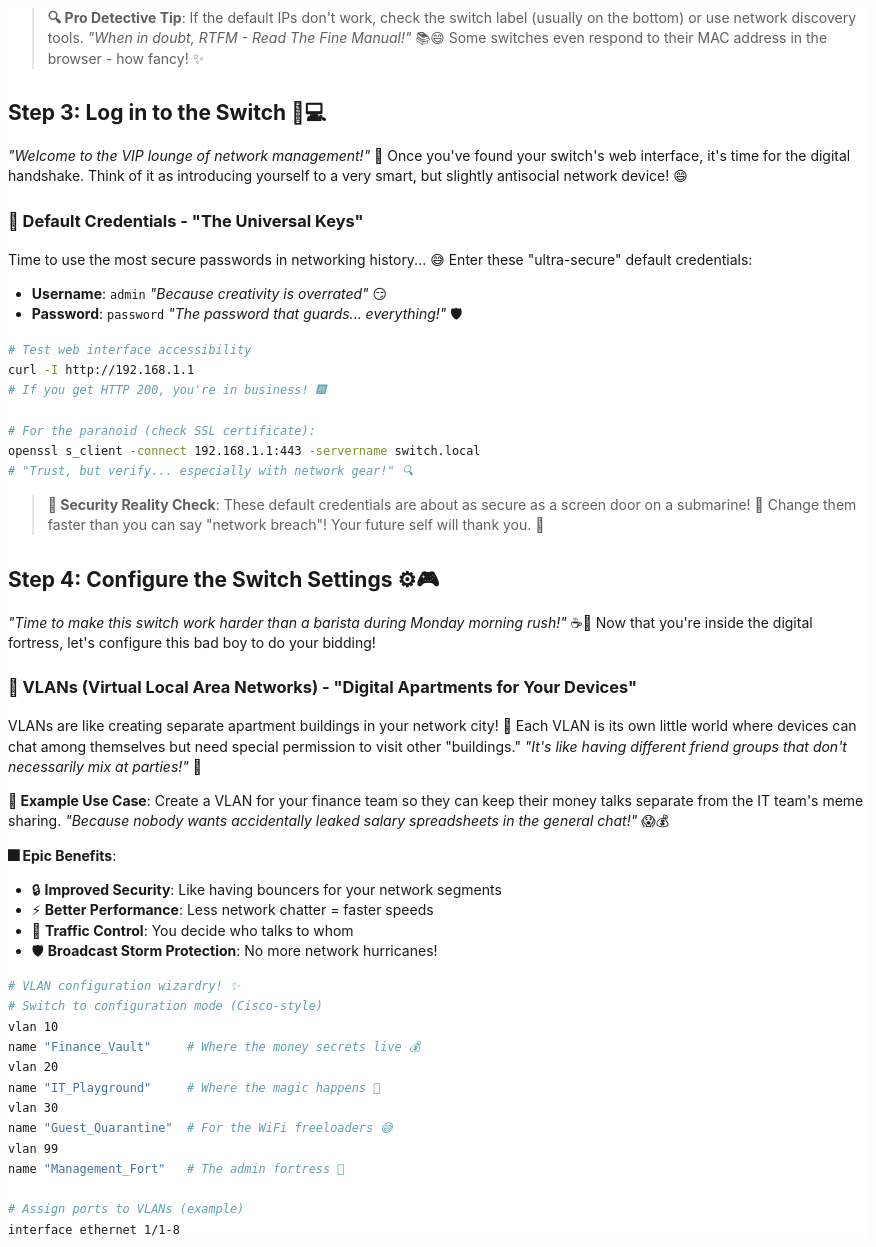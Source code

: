 > **🔍 Pro Detective Tip**: If the default IPs don't work, check the switch label (usually on the bottom) or use network discovery tools. _"When in doubt, RTFM - Read The Fine Manual!"_ 📚😄 Some switches even respond to their MAC address in the browser - how fancy! ✨

## Step 3: Log in to the Switch 🔑💻

_"Welcome to the VIP lounge of network management!"_ 🍾 Once you've found your switch's web interface, it's time for the digital handshake. Think of it as introducing yourself to a very smart, but slightly antisocial network device! 😄

### 🔑 Default Credentials - "The Universal Keys"
Time to use the most secure passwords in networking history... 😅 Enter these "ultra-secure" default credentials:
- **Username**: `admin` _"Because creativity is overrated"_ 😏
- **Password**: `password` _"The password that guards... everything!"_ 🛡️

```bash path=null start=null
# Test web interface accessibility
curl -I http://192.168.1.1
# If you get HTTP 200, you're in business! 🎆

# For the paranoid (check SSL certificate):
openssl s_client -connect 192.168.1.1:443 -servername switch.local
# "Trust, but verify... especially with network gear!" 🔍
```

> **🔐 Security Reality Check**: These default credentials are about as secure as a screen door on a submarine! 🚂 Change them faster than you can say "network breach"! Your future self will thank you. 🙏

## Step 4: Configure the Switch Settings ⚙️🎮

_"Time to make this switch work harder than a barista during Monday morning rush!"_ ☕💪 Now that you're inside the digital fortress, let's configure this bad boy to do your bidding!

### 🏢 VLANs (Virtual Local Area Networks) - "Digital Apartments for Your Devices"
VLANs are like creating separate apartment buildings in your network city! 🏢 Each VLAN is its own little world where devices can chat among themselves but need special permission to visit other "buildings." _"It's like having different friend groups that don't necessarily mix at parties!"_ 🎉

**💼 Example Use Case**: Create a VLAN for your finance team so they can keep their money talks separate from the IT team's meme sharing. _"Because nobody wants accidentally leaked salary spreadsheets in the general chat!"_ 😱💰

**🎆 Epic Benefits**:
- 🔒 **Improved Security**: Like having bouncers for your network segments
- ⚡ **Better Performance**: Less network chatter = faster speeds
- 🎯 **Traffic Control**: You decide who talks to whom
- 🛡️ **Broadcast Storm Protection**: No more network hurricanes!

```bash path=null start=null
# VLAN configuration wizardry! ✨
# Switch to configuration mode (Cisco-style)
vlan 10
name "Finance_Vault"     # Where the money secrets live 💰
vlan 20  
name "IT_Playground"     # Where the magic happens 🤖
vlan 30
name "Guest_Quarantine"  # For the WiFi freeloaders 😅
vlan 99
name "Management_Fort"   # The admin fortress 🏰

# Assign ports to VLANs (example)
interface ethernet 1/1-8
```